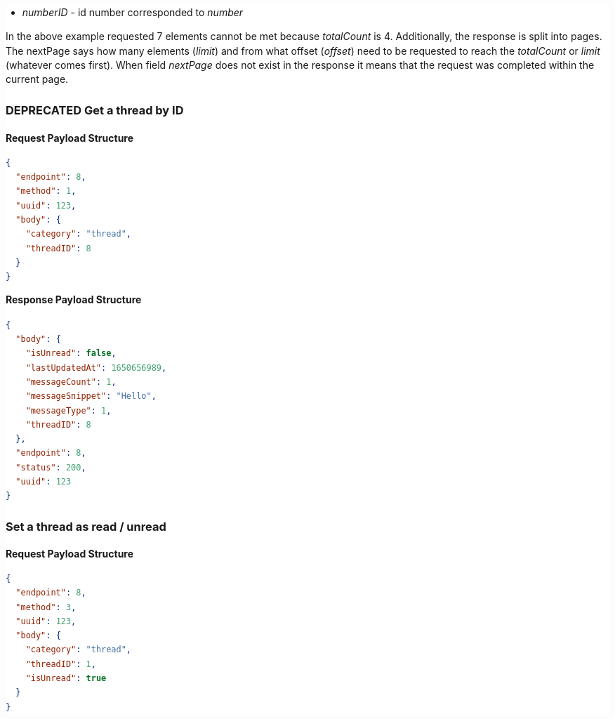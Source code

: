 - *numberID* - id number corresponded to *number*

In the above example requested 7 elements cannot be met because *totalCount* is 4. Additionally, the response is split
into pages. The nextPage says how many elements (*limit*) and from what offset (*offset*) need to be requested to
reach
the *totalCount* or *limit* (whatever comes first). When field *nextPage* does not exist in the response it means that
the
request was completed within the current page.

### DEPRECATED Get a thread by ID

**Request Payload Structure**

```json
{
  "endpoint": 8,
  "method": 1,
  "uuid": 123,
  "body": {
    "category": "thread",
    "threadID": 8
  }
}
```

**Response Payload Structure**

```json
{
  "body": {
    "isUnread": false,
    "lastUpdatedAt": 1650656989,
    "messageCount": 1,
    "messageSnippet": "Hello",
    "messageType": 1,
    "threadID": 8
  },
  "endpoint": 8,
  "status": 200,
  "uuid": 123
}
```

### Set a thread as read / unread

**Request Payload Structure**

```json
{
  "endpoint": 8,
  "method": 3,
  "uuid": 123,
  "body": {
    "category": "thread",
    "threadID": 1,
    "isUnread": true
  }
}
```

